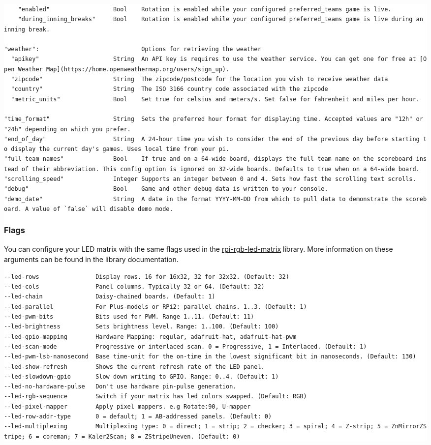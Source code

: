 ```
    "enabled"                  Bool    Rotation is enabled while your configured preferred_teams game is live.
    "during_inning_breaks"     Bool    Rotation is enabled while your configured preferred_teams game is live during an inning break.

"weather":                             Options for retrieving the weather
  "apikey"                     String  An API key is requires to use the weather service. You can get one for free at [Open Weather Map](https://home.openweathermap.org/users/sign_up).
  "zipcode"                    String  The zipcode/postcode for the location you wish to receive weather data
  "country"                    String  The ISO 3166 country code associated with the zipcode
  "metric_units"               Bool    Set true for celsius and meters/s. Set false for fahrenheit and miles per hour.

"time_format"                  String  Sets the preferred hour format for displaying time. Accepted values are "12h" or "24h" depending on which you prefer.
"end_of_day"                   String  A 24-hour time you wish to consider the end of the previous day before starting to display the current day's games. Uses local time from your pi.
"full_team_names"              Bool    If true and on a 64-wide board, displays the full team name on the scoreboard instead of their abbreviation. This config option is ignored on 32-wide boards. Defaults to true when on a 64-wide board.
"scrolling_speed"              Integer Supports an integer between 0 and 4. Sets how fast the scrolling text scrolls.
"debug"                        Bool    Game and other debug data is written to your console.
"demo_date"                    String  A date in the format YYYY-MM-DD from which to pull data to demonstrate the scoreboard. A value of `false` will disable demo mode.
```

### Flags

You can configure your LED matrix with the same flags used in the [rpi-rgb-led-matrix](https://github.com/hzeller/rpi-rgb-led-matrix) library. More information on these arguments can be found in the library documentation.
```
--led-rows                Display rows. 16 for 16x32, 32 for 32x32. (Default: 32)
--led-cols                Panel columns. Typically 32 or 64. (Default: 32)
--led-chain               Daisy-chained boards. (Default: 1)
--led-parallel            For Plus-models or RPi2: parallel chains. 1..3. (Default: 1)
--led-pwm-bits            Bits used for PWM. Range 1..11. (Default: 11)
--led-brightness          Sets brightness level. Range: 1..100. (Default: 100)
--led-gpio-mapping        Hardware Mapping: regular, adafruit-hat, adafruit-hat-pwm
--led-scan-mode           Progressive or interlaced scan. 0 = Progressive, 1 = Interlaced. (Default: 1)
--led-pwm-lsb-nanosecond  Base time-unit for the on-time in the lowest significant bit in nanoseconds. (Default: 130)
--led-show-refresh        Shows the current refresh rate of the LED panel.
--led-slowdown-gpio       Slow down writing to GPIO. Range: 0..4. (Default: 1)
--led-no-hardware-pulse   Don't use hardware pin-pulse generation.
--led-rgb-sequence        Switch if your matrix has led colors swapped. (Default: RGB)
--led-pixel-mapper        Apply pixel mappers. e.g Rotate:90, U-mapper
--led-row-addr-type       0 = default; 1 = AB-addressed panels. (Default: 0)
--led-multiplexing        Multiplexing type: 0 = direct; 1 = strip; 2 = checker; 3 = spiral; 4 = Z-strip; 5 = ZnMirrorZStripe; 6 = coreman; 7 = Kaler2Scan; 8 = ZStripeUneven. (Default: 0)
```
